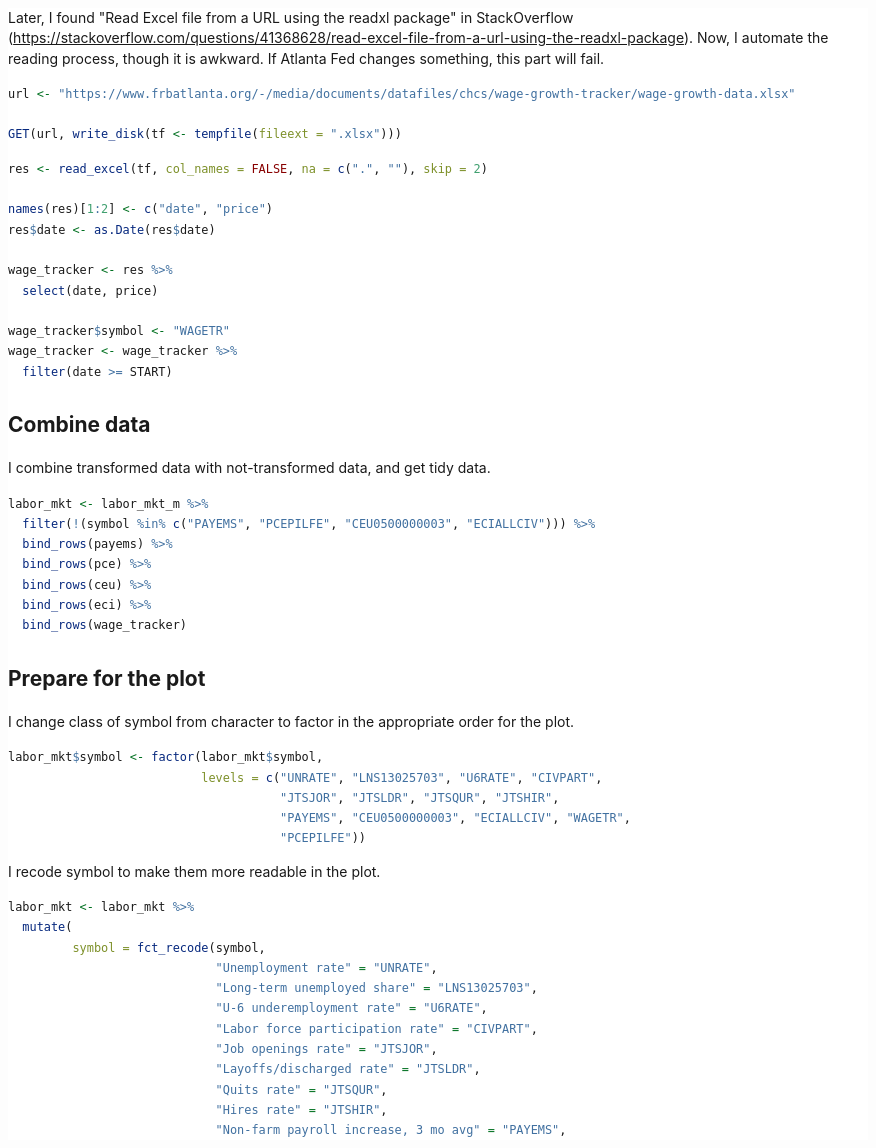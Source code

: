 Later, I found "Read Excel file from a URL using the readxl package" in StackOverflow (<https://stackoverflow.com/questions/41368628/read-excel-file-from-a-url-using-the-readxl-package>). Now, I automate the reading process, though it is awkward. If Atlanta Fed changes something, this part will fail.

``` r
url <- "https://www.frbatlanta.org/-/media/documents/datafiles/chcs/wage-growth-tracker/wage-growth-data.xlsx"

GET(url, write_disk(tf <- tempfile(fileext = ".xlsx")))
```

``` r
res <- read_excel(tf, col_names = FALSE, na = c(".", ""), skip = 2)

names(res)[1:2] <- c("date", "price")
res$date <- as.Date(res$date)

wage_tracker <- res %>% 
  select(date, price)
  
wage_tracker$symbol <- "WAGETR"
wage_tracker <- wage_tracker %>% 
  filter(date >= START)
```

Combine data
------------

I combine transformed data with not-transformed data, and get tidy data.

``` r
labor_mkt <- labor_mkt_m %>% 
  filter(!(symbol %in% c("PAYEMS", "PCEPILFE", "CEU0500000003", "ECIALLCIV"))) %>% 
  bind_rows(payems) %>% 
  bind_rows(pce) %>% 
  bind_rows(ceu) %>% 
  bind_rows(eci) %>% 
  bind_rows(wage_tracker)
```

Prepare for the plot
--------------------

I change class of symbol from character to factor in the appropriate order for the plot.

``` r
labor_mkt$symbol <- factor(labor_mkt$symbol,
                           levels = c("UNRATE", "LNS13025703", "U6RATE", "CIVPART",
                                      "JTSJOR", "JTSLDR", "JTSQUR", "JTSHIR",
                                      "PAYEMS", "CEU0500000003", "ECIALLCIV", "WAGETR",
                                      "PCEPILFE"))
```

I recode symbol to make them more readable in the plot.

``` r
labor_mkt <- labor_mkt %>% 
  mutate(
         symbol = fct_recode(symbol,
                             "Unemployment rate" = "UNRATE",
                             "Long-term unemployed share" = "LNS13025703",
                             "U-6 underemployment rate" = "U6RATE",
                             "Labor force participation rate" = "CIVPART",
                             "Job openings rate" = "JTSJOR",
                             "Layoffs/discharged rate" = "JTSLDR",
                             "Quits rate" = "JTSQUR",
                             "Hires rate" = "JTSHIR",
                             "Non-farm payroll increase, 3 mo avg" = "PAYEMS",
```